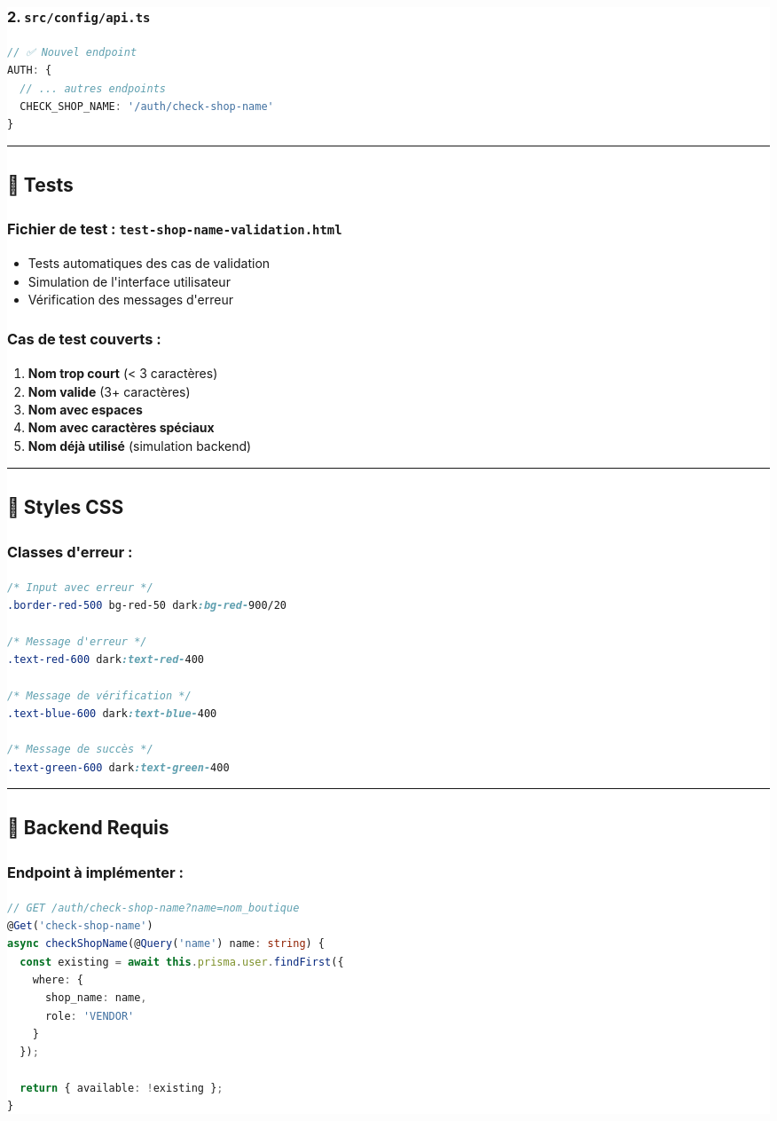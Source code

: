 ### 2. `src/config/api.ts`
```typescript
// ✅ Nouvel endpoint
AUTH: {
  // ... autres endpoints
  CHECK_SHOP_NAME: '/auth/check-shop-name'
}
```

---

## 🧪 Tests

### Fichier de test : `test-shop-name-validation.html`
- Tests automatiques des cas de validation
- Simulation de l'interface utilisateur
- Vérification des messages d'erreur

### Cas de test couverts :
1. **Nom trop court** (< 3 caractères)
2. **Nom valide** (3+ caractères)
3. **Nom avec espaces**
4. **Nom avec caractères spéciaux**
5. **Nom déjà utilisé** (simulation backend)

---

## 🎨 Styles CSS

### Classes d'erreur :
```css
/* Input avec erreur */
.border-red-500 bg-red-50 dark:bg-red-900/20

/* Message d'erreur */
.text-red-600 dark:text-red-400

/* Message de vérification */
.text-blue-600 dark:text-blue-400

/* Message de succès */
.text-green-600 dark:text-green-400
```

---

## 🔧 Backend Requis

### Endpoint à implémenter :
```typescript
// GET /auth/check-shop-name?name=nom_boutique
@Get('check-shop-name')
async checkShopName(@Query('name') name: string) {
  const existing = await this.prisma.user.findFirst({
    where: { 
      shop_name: name,
      role: 'VENDOR'
    }
  });
  
  return { available: !existing };
}
```